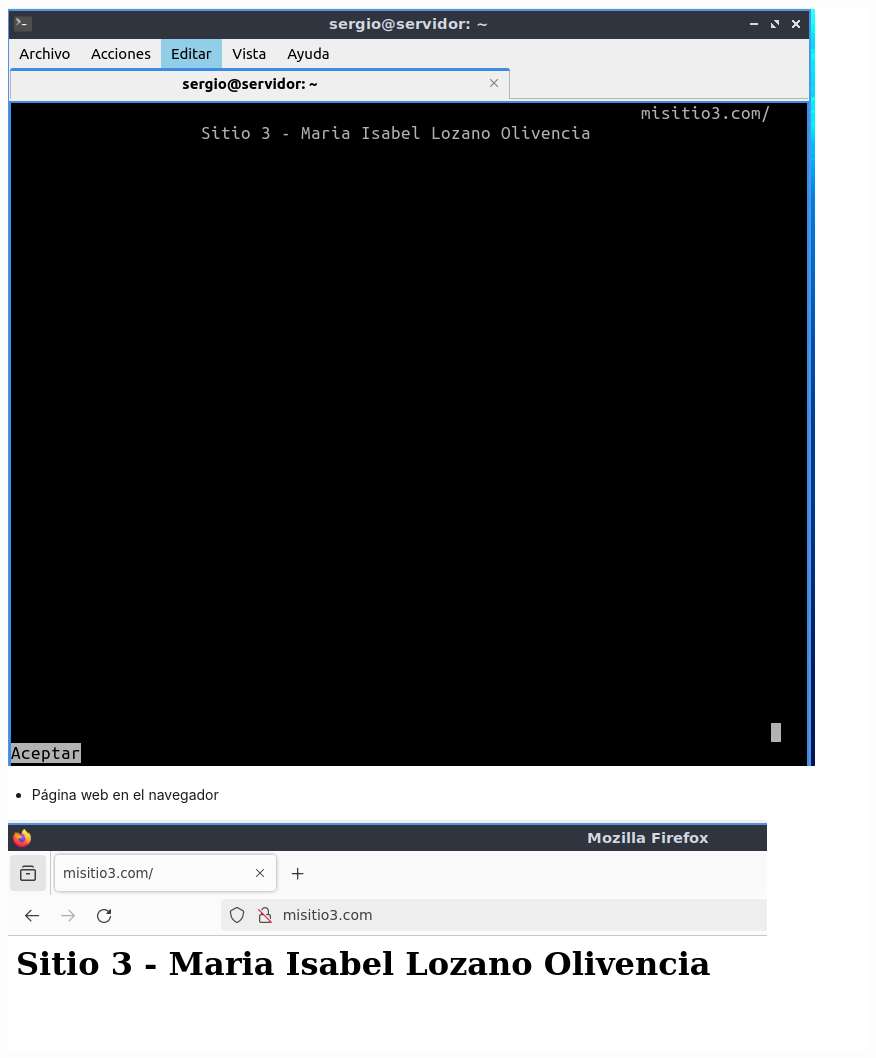 ![Ver página web](./img/Imagen_104.PNG)



- Página web en el navegador

![Página web en el navegador](./img/Imagen_105.PNG)
